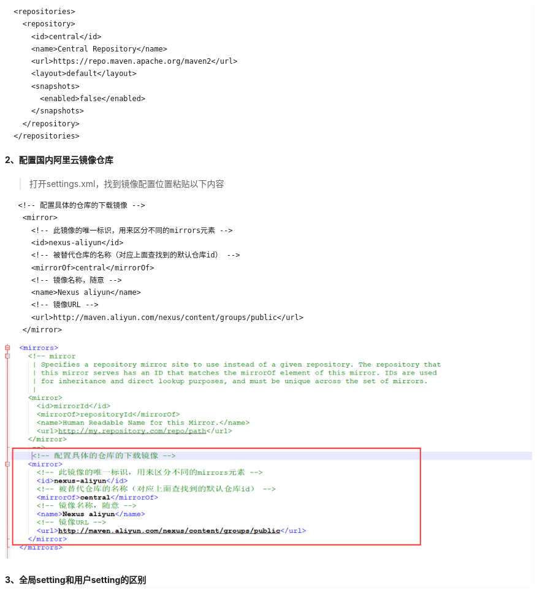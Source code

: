 ```
  <repositories>
    <repository>
      <id>central</id>
      <name>Central Repository</name>
      <url>https://repo.maven.apache.org/maven2</url>
      <layout>default</layout>
      <snapshots>
        <enabled>false</enabled>
      </snapshots>
    </repository>
  </repositories>
```

#### 2、配置国内阿里云镜像仓库

> 打开settings.xml，找到镜像配置位置粘贴以下内容

```
   <!-- 配置具体的仓库的下载镜像 -->
    <mirror>
      <!-- 此镜像的唯一标识，用来区分不同的mirrors元素 -->
      <id>nexus-aliyun</id>
      <!-- 被替代仓库的名称（对应上面查找到的默认仓库id） -->
      <mirrorOf>central</mirrorOf>
      <!-- 镜像名称，随意 -->
      <name>Nexus aliyun</name>
      <!-- 镜像URL -->
      <url>http://maven.aliyun.com/nexus/content/groups/public</url>
    </mirror>

```

![image-20220303104108952](/images/posts/2022-3-2-IDEA与Maven（安装、配置、项目构建）/image-20220303104108952.png)

#### 3、全局setting和用户setting的区别
